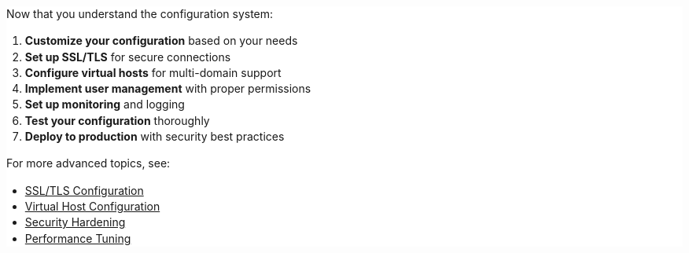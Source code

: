 Now that you understand the configuration system:

1. **Customize your configuration** based on your needs
2. **Set up SSL/TLS** for secure connections
3. **Configure virtual hosts** for multi-domain support
4. **Implement user management** with proper permissions
5. **Set up monitoring** and logging
6. **Test your configuration** thoroughly
7. **Deploy to production** with security best practices

For more advanced topics, see:
- [SSL/TLS Configuration](ssl-configuration.md)
- [Virtual Host Configuration](virtual-hosts.md)
- [Security Hardening](security.md)
- [Performance Tuning](performance.md)
